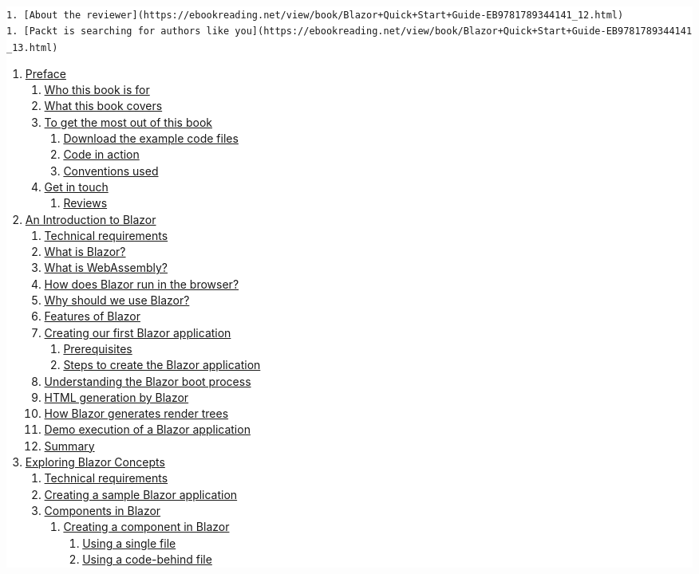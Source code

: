     1. [About the reviewer](https://ebookreading.net/view/book/Blazor+Quick+Start+Guide-EB9781789344141_12.html)
    1. [Packt is searching for authors like you](https://ebookreading.net/view/book/Blazor+Quick+Start+Guide-EB9781789344141_13.html)
1. [Preface](https://ebookreading.net/view/book/Blazor+Quick+Start+Guide-EB9781789344141_15.html)
    1. [Who this book is for](https://ebookreading.net/view/book/Blazor+Quick+Start+Guide-EB9781789344141_16.html)
    1. [What this book covers](https://ebookreading.net/view/book/Blazor+Quick+Start+Guide-EB9781789344141_17.html)
    1. [To get the most out of this book](https://ebookreading.net/view/book/Blazor+Quick+Start+Guide-EB9781789344141_18.html)
        1. [Download the example code files](https://ebookreading.net/view/book/Blazor+Quick+Start+Guide-EB9781789344141_19.html)
        1. [Code in action](https://ebookreading.net/view/book/Blazor+Quick+Start+Guide-EB9781789344141_20.html)
        1. [Conventions used](https://ebookreading.net/view/book/Blazor+Quick+Start+Guide-EB9781789344141_21.html)
    1. [Get in touch](https://ebookreading.net/view/book/Blazor+Quick+Start+Guide-EB9781789344141_22.html)
        1. [Reviews](https://ebookreading.net/view/book/Blazor+Quick+Start+Guide-EB9781789344141_23.html)
1. [An Introduction to Blazor](https://ebookreading.net/view/book/Blazor+Quick+Start+Guide-EB9781789344141_24.html)
    1. [Technical requirements](https://ebookreading.net/view/book/Blazor+Quick+Start+Guide-EB9781789344141_25.html)
    1. [What is Blazor?](https://ebookreading.net/view/book/Blazor+Quick+Start+Guide-EB9781789344141_26.html)
    1. [What is WebAssembly?](https://ebookreading.net/view/book/Blazor+Quick+Start+Guide-EB9781789344141_27.html)
    1. [How does Blazor run in the browser?](https://ebookreading.net/view/book/Blazor+Quick+Start+Guide-EB9781789344141_28.html)
    1. [Why should we use Blazor?](https://ebookreading.net/view/book/Blazor+Quick+Start+Guide-EB9781789344141_29.html)
    1. [Features of Blazor](https://ebookreading.net/view/book/Blazor+Quick+Start+Guide-EB9781789344141_30.html)
    1. [Creating our first Blazor application](https://ebookreading.net/view/book/Blazor+Quick+Start+Guide-EB9781789344141_31.html)
        1. [Prerequisites](https://ebookreading.net/view/book/Blazor+Quick+Start+Guide-EB9781789344141_32.html)
        1. [Steps to create the Blazor application](https://ebookreading.net/view/book/Blazor+Quick+Start+Guide-EB9781789344141_33.html)
    1. [Understanding the Blazor boot process](https://ebookreading.net/view/book/Blazor+Quick+Start+Guide-EB9781789344141_34.html)
    1. [HTML generation by Blazor](https://ebookreading.net/view/book/Blazor+Quick+Start+Guide-EB9781789344141_35.html)
    1. [How Blazor generates render trees](https://ebookreading.net/view/book/Blazor+Quick+Start+Guide-EB9781789344141_36.html)
    1. [Demo execution of a Blazor application](https://ebookreading.net/view/book/Blazor+Quick+Start+Guide-EB9781789344141_37.html)
    1. [Summary](https://ebookreading.net/view/book/Blazor+Quick+Start+Guide-EB9781789344141_38.html)
1. [Exploring Blazor Concepts](https://ebookreading.net/view/book/Blazor+Quick+Start+Guide-EB9781789344141_39.html)
    1. [Technical requirements](https://ebookreading.net/view/book/Blazor+Quick+Start+Guide-EB9781789344141_40.html)
    1. [Creating a sample Blazor application](https://ebookreading.net/view/book/Blazor+Quick+Start+Guide-EB9781789344141_41.html)
    1. [Components in Blazor](https://ebookreading.net/view/book/Blazor+Quick+Start+Guide-EB9781789344141_42.html)
        1. [Creating a component in Blazor](https://ebookreading.net/view/book/Blazor+Quick+Start+Guide-EB9781789344141_43.html)
            1. [Using a single file](https://ebookreading.net/view/book/Blazor+Quick+Start+Guide-EB9781789344141_44.html)
            1. [Using a code-behind file](https://ebookreading.net/view/book/Blazor+Quick+Start+Guide-EB9781789344141_45.html)